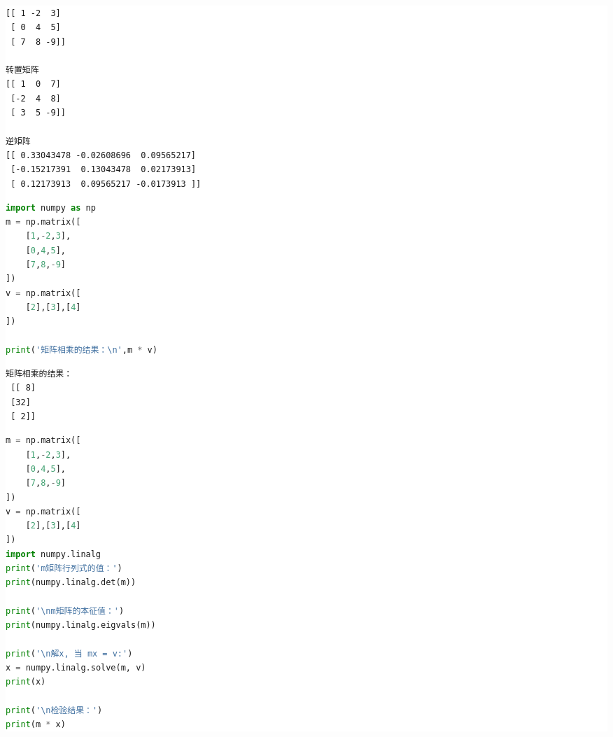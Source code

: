 
    [[ 1 -2  3]
     [ 0  4  5]
     [ 7  8 -9]]
    
    转置矩阵
    [[ 1  0  7]
     [-2  4  8]
     [ 3  5 -9]]
    
    逆矩阵
    [[ 0.33043478 -0.02608696  0.09565217]
     [-0.15217391  0.13043478  0.02173913]
     [ 0.12173913  0.09565217 -0.0173913 ]]



```python
import numpy as np
m = np.matrix([
    [1,-2,3],
    [0,4,5],
    [7,8,-9]
])
v = np.matrix([
    [2],[3],[4]
])

print('矩阵相乘的结果：\n',m * v)
```

    矩阵相乘的结果：
     [[ 8]
     [32]
     [ 2]]



```python
m = np.matrix([
    [1,-2,3],
    [0,4,5],
    [7,8,-9]
])
v = np.matrix([
    [2],[3],[4]
])
import numpy.linalg
print('m矩阵行列式的值：')
print(numpy.linalg.det(m))

print('\nm矩阵的本征值：')
print(numpy.linalg.eigvals(m))

print('\n解x, 当 mx = v:')
x = numpy.linalg.solve(m, v)
print(x)

print('\n检验结果：')
print(m * x)
```
